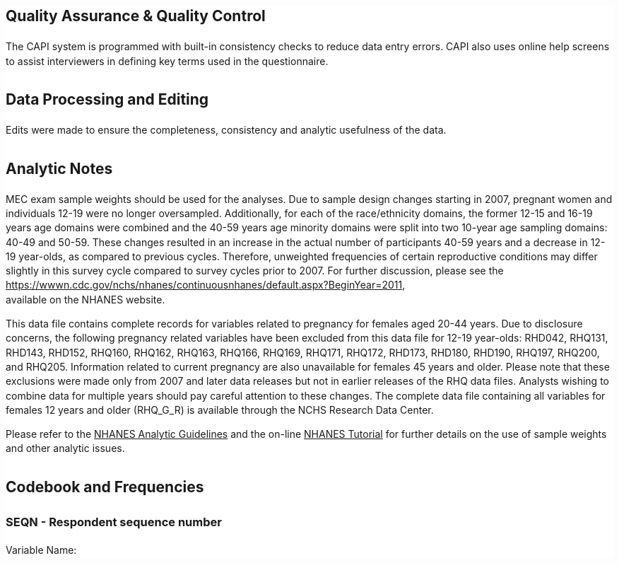 ## Quality Assurance & Quality Control

The CAPI system is programmed with built-in consistency checks to reduce data
entry errors. CAPI also uses online help screens to assist interviewers in
defining key terms used in the questionnaire.

## Data Processing and Editing

Edits were made to ensure the completeness, consistency and analytic
usefulness of the data.

## Analytic Notes

MEC exam sample weights should be used for the analyses. Due to sample design
changes starting in 2007, pregnant women and individuals 12-19 were no longer
oversampled. Additionally, for each of the race/ethnicity domains, the former
12-15 and 16-19 years age domains were combined and the 40-59 years age
minority domains were split into two 10-year age sampling domains: 40-49 and
50-59. These changes resulted in an increase in the actual number of
participants 40-59 years and a decrease in 12-19 year-olds, as compared to
previous cycles. Therefore, unweighted frequencies of certain reproductive
conditions may differ slightly in this survey cycle compared to survey cycles
prior to 2007. For further discussion, please see the
<https://wwwn.cdc.gov/nchs/nhanes/continuousnhanes/default.aspx?BeginYear=2011>,  
available on the NHANES website.

This data file contains complete records for variables related to pregnancy
for females aged 20-44 years. Due to disclosure concerns, the following
pregnancy related variables have been excluded from this data file for 12-19
year-olds: RHD042, RHQ131, RHD143, RHD152, RHQ160, RHQ162, RHQ163, RHQ166,
RHQ169, RHQ171, RHQ172, RHD173, RHD180, RHD190, RHQ197, RHQ200, and RHQ205.
Information related to current pregnancy are also unavailable for females 45
years and older. Please note that these exclusions were made only from 2007
and later data releases but not in earlier releases of the RHQ data files.
Analysts wishing to combine data for multiple years should pay careful
attention to these changes. The complete data file containing all variables
for females 12 years and older (RHQ_G_R) is available through the NCHS
Research Data Center.

Please refer to the [NHANES Analytic
Guidelines](https://wwwn.cdc.gov/nchs/nhanes/analyticguidelines.aspx) and the
on-line [NHANES Tutorial](https://www.cdc.gov/nchs/tutorials/) for further
details on the use of sample weights and other analytic issues.  
  

## Codebook and Frequencies

### SEQN - Respondent sequence number

Variable Name:
